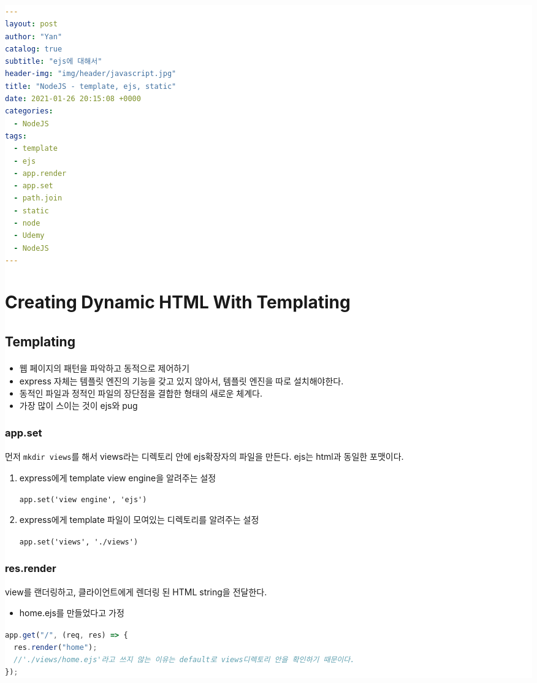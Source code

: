 ```yaml
---
layout: post
author: "Yan"
catalog: true
subtitle: "ejs에 대해서"
header-img: "img/header/javascript.jpg"
title: "NodeJS - template, ejs, static"
date: 2021-01-26 20:15:08 +0000
categories:
  - NodeJS
tags:
  - template
  - ejs
  - app.render
  - app.set
  - path.join
  - static
  - node
  - Udemy
  - NodeJS
---
```


# Creating Dynamic HTML With Templating

## Templating

- 웹 페이지의 패턴을 파악하고 동적으로 제어하기
- express 자체는 템플릿 엔진의 기능을 갖고 있지 않아서, 템플릿 엔진을 따로 설치해야한다.
- 동적인 파일과 정적인 파일의 장단점을 결합한 형태의 새로운 체계다.
- 가장 많이 스이는 것이 ejs와 pug

### **app.set**

먼저 `mkdir views`를 해서 views라는 디렉토리 안에 ejs확장자의 파일을 만든다. ejs는 html과 동일한 포맷이다.

1. express에게 template view engine을 알려주는 설정

   `app.set('view engine', 'ejs')`

2. express에게 template 파일이 모여있는 디렉토리를 알려주는 설정

   `app.set('views', './views')`

### **res.render**

view를 랜더링하고, 클라이언트에게 렌더링 된 HTML string을 전달한다.

- home.ejs를 만들었다고 가정

```javascript
app.get("/", (req, res) => {
  res.render("home");
  //'./views/home.ejs'라고 쓰지 않는 이유는 default로 views디렉토리 안을 확인하기 때문이다.
});
```
